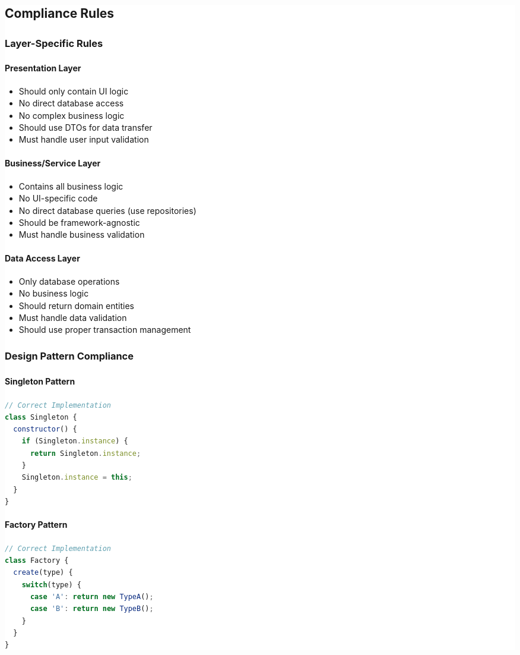 ## Compliance Rules

### Layer-Specific Rules

#### Presentation Layer
- Should only contain UI logic
- No direct database access
- No complex business logic
- Should use DTOs for data transfer
- Must handle user input validation

#### Business/Service Layer
- Contains all business logic
- No UI-specific code
- No direct database queries (use repositories)
- Should be framework-agnostic
- Must handle business validation

#### Data Access Layer
- Only database operations
- No business logic
- Should return domain entities
- Must handle data validation
- Should use proper transaction management

### Design Pattern Compliance

#### Singleton Pattern
```javascript
// Correct Implementation
class Singleton {
  constructor() {
    if (Singleton.instance) {
      return Singleton.instance;
    }
    Singleton.instance = this;
  }
}
```

#### Factory Pattern
```javascript
// Correct Implementation
class Factory {
  create(type) {
    switch(type) {
      case 'A': return new TypeA();
      case 'B': return new TypeB();
    }
  }
}
```
